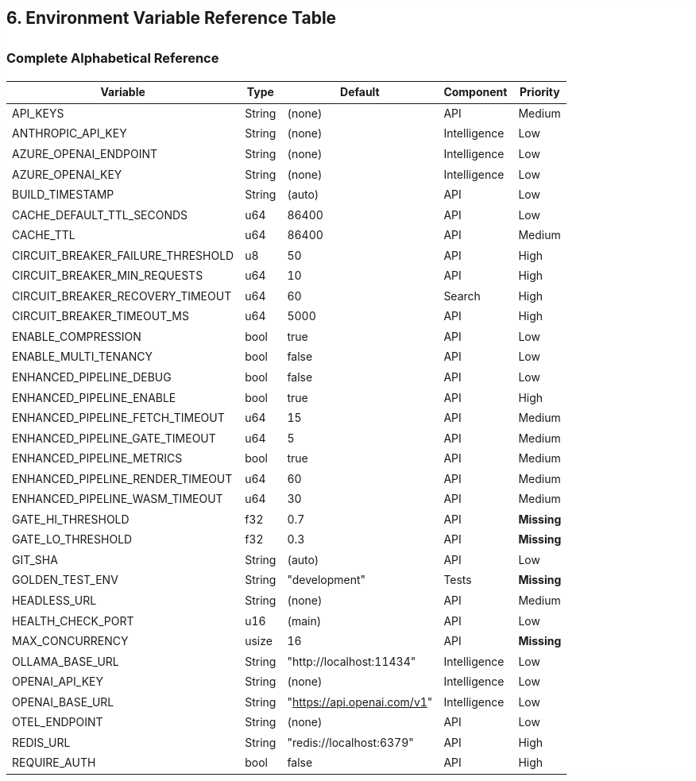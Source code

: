 
## 6. Environment Variable Reference Table

### Complete Alphabetical Reference

| Variable | Type | Default | Component | Priority |
|----------|------|---------|-----------|----------|
| API_KEYS | String | (none) | API | Medium |
| ANTHROPIC_API_KEY | String | (none) | Intelligence | Low |
| AZURE_OPENAI_ENDPOINT | String | (none) | Intelligence | Low |
| AZURE_OPENAI_KEY | String | (none) | Intelligence | Low |
| BUILD_TIMESTAMP | String | (auto) | API | Low |
| CACHE_DEFAULT_TTL_SECONDS | u64 | 86400 | API | Low |
| CACHE_TTL | u64 | 86400 | API | Medium |
| CIRCUIT_BREAKER_FAILURE_THRESHOLD | u8 | 50 | API | High |
| CIRCUIT_BREAKER_MIN_REQUESTS | u64 | 10 | API | High |
| CIRCUIT_BREAKER_RECOVERY_TIMEOUT | u64 | 60 | Search | High |
| CIRCUIT_BREAKER_TIMEOUT_MS | u64 | 5000 | API | High |
| ENABLE_COMPRESSION | bool | true | API | Low |
| ENABLE_MULTI_TENANCY | bool | false | API | Low |
| ENHANCED_PIPELINE_DEBUG | bool | false | API | Low |
| ENHANCED_PIPELINE_ENABLE | bool | true | API | High |
| ENHANCED_PIPELINE_FETCH_TIMEOUT | u64 | 15 | API | Medium |
| ENHANCED_PIPELINE_GATE_TIMEOUT | u64 | 5 | API | Medium |
| ENHANCED_PIPELINE_METRICS | bool | true | API | Medium |
| ENHANCED_PIPELINE_RENDER_TIMEOUT | u64 | 60 | API | Medium |
| ENHANCED_PIPELINE_WASM_TIMEOUT | u64 | 30 | API | Medium |
| GATE_HI_THRESHOLD | f32 | 0.7 | API | **Missing** |
| GATE_LO_THRESHOLD | f32 | 0.3 | API | **Missing** |
| GIT_SHA | String | (auto) | API | Low |
| GOLDEN_TEST_ENV | String | "development" | Tests | **Missing** |
| HEADLESS_URL | String | (none) | API | Medium |
| HEALTH_CHECK_PORT | u16 | (main) | API | Low |
| MAX_CONCURRENCY | usize | 16 | API | **Missing** |
| OLLAMA_BASE_URL | String | "http://localhost:11434" | Intelligence | Low |
| OPENAI_API_KEY | String | (none) | Intelligence | Low |
| OPENAI_BASE_URL | String | "https://api.openai.com/v1" | Intelligence | Low |
| OTEL_ENDPOINT | String | (none) | API | Low |
| REDIS_URL | String | "redis://localhost:6379" | API | High |
| REQUIRE_AUTH | bool | false | API | High |